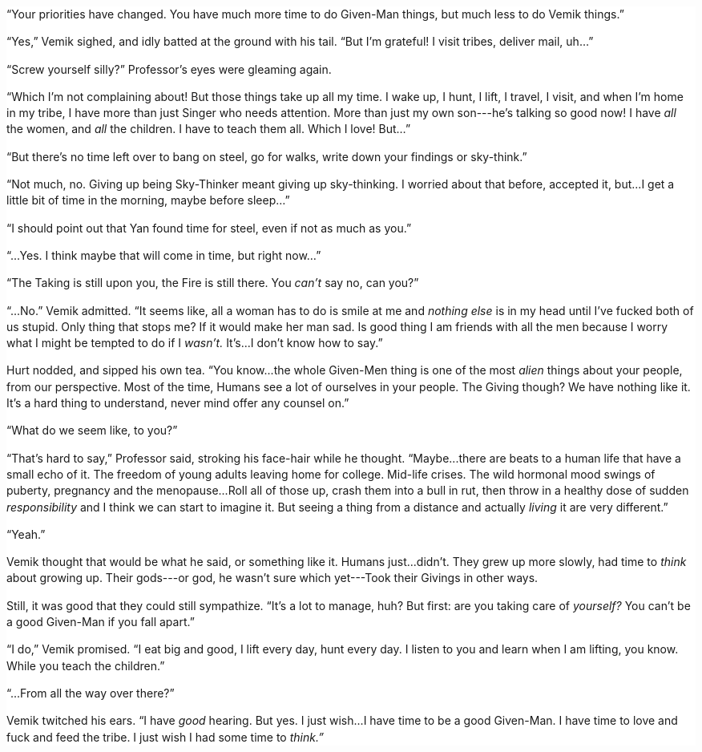 “Your priorities have changed. You have much more time to do Given-Man things, but much less to do Vemik things.”

“Yes,” Vemik sighed, and idly batted at the ground with his tail. “But I’m grateful! I visit tribes, deliver mail, uh…”

“Screw yourself silly?” Professor’s eyes were gleaming again.

“Which I’m not complaining about! But those things take up all my time. I wake up, I hunt, I lift, I travel, I visit, and when I’m home in my tribe, I have more than just Singer who needs attention. More than just my own son---he’s talking so good now! I have *all* the women, and *all* the children. I have to teach them all. Which I love! But…”

“But there’s no time left over to bang on steel, go for walks, write down your findings or sky-think.”

“Not much, no. Giving up being Sky-Thinker meant giving up sky-thinking. I worried about that before, accepted it, but...I get a little bit of time in the morning, maybe before sleep…”

“I should point out that Yan found time for steel, even if not as much as you.”

“...Yes. I think maybe that will come in time, but right now…”

“The Taking is still upon you, the Fire is still there. You *can’t* say no, can you?”

“...No.” Vemik admitted. “It seems like, all a woman has to do is smile at me and *nothing else* is in my head until I’ve fucked both of us stupid. Only thing that stops me? If it would make her man sad. Is good thing I am friends with all the men because I worry what I might be tempted to do if I *wasn’t.* It’s...I don’t know how to say.”

Hurt nodded, and sipped his own tea. “You know...the whole Given-Men thing is one of the most *alien* things about your people, from our perspective. Most of the time, Humans see a lot of ourselves in your people. The Giving though? We have nothing like it. It’s a hard thing to understand, never mind offer any counsel on.”

“What do we seem like, to you?”

“That’s hard to say,” Professor said, stroking his face-hair while he thought. “Maybe...there are beats to a human life that have a small echo of it. The freedom of young adults leaving home for college. Mid-life crises. The wild hormonal mood swings of puberty, pregnancy and the menopause...Roll all of those up, crash them into a bull in rut, then throw in a healthy dose of sudden *responsibility* and I think we can start to imagine it. But seeing a thing from a distance and actually *living* it are very different.”

“Yeah.”

Vemik thought that would be what he said, or something like it. Humans just...didn’t. They grew up more slowly, had time to *think* about growing up. Their gods---or god, he wasn’t sure which yet---Took their Givings in other ways.

Still, it was good that they could still sympathize. “It’s a lot to manage, huh? But first: are you taking care of *yourself?* You can’t be a good Given-Man if you fall apart.”

“I do,” Vemik promised. “I eat big and good, I lift every day, hunt every day. I listen to you and learn when I am lifting, you know. While you teach the children.”

“...From all the way over there?”

Vemik twitched his ears. “I have *good* hearing. But yes. I just wish...I have time to be a good Given-Man. I have time to love and fuck and feed the tribe. I just wish I had some time to *think.”*
